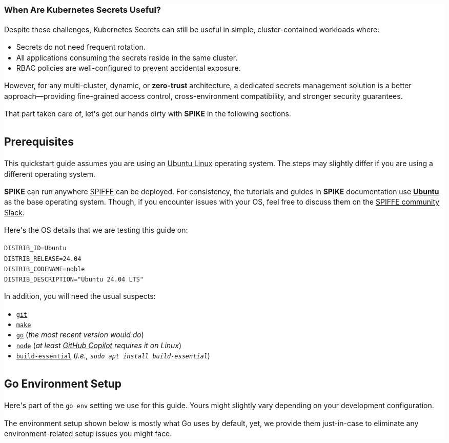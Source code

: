 ### When Are Kubernetes Secrets Useful?

Despite these challenges, Kubernetes Secrets can still be useful in simple, 
cluster-contained workloads where:

* Secrets do not need frequent rotation.
* All applications consuming the secrets reside in the same cluster.
* RBAC policies are well-configured to prevent accidental exposure.

However, for any multi-cluster, dynamic, or **zero-trust** architecture, a 
dedicated secrets management solution is a better approach—providing 
fine-grained access control, cross-environment compatibility, and stronger 
security guarantees.

That part taken care of, let's get our hands dirty with **SPIKE** in the 
following sections.

## Prerequisites

This quickstart guide assumes you are using an [Ubuntu Linux][ubuntu] operating
system. The steps may slightly differ if you are using a different operating
system.

**SPIKE** can run anywhere [SPIFFE][spiffe] can be deployed. For consistency, 
the tutorials and guides in **SPIKE** documentation use [**Ubuntu**][ubuntu] as 
the base operating system. Though, if you encounter issues with your OS, feel
free to discuss them on the [SPIFFE community Slack][slack].

[ubuntu]: https://ubuntu.com/
[spiffe]: https://spiffe.io/

Here's the OS details that we are testing this guide on:

```text
DISTRIB_ID=Ubuntu
DISTRIB_RELEASE=24.04
DISTRIB_CODENAME=noble
DISTRIB_DESCRIPTION="Ubuntu 24.04 LTS"
```

In addition, you will need the usual suspects:

* [`git`](https://git-scm.com/)
* [`make`](https://www.gnu.org/software/make/)
* [`go`](https://go.dev/) (*the most recent version would do*)
* [`node`](https://nodejs.org) (*at least [GitHub Copilot][copilot] requires it on Linux*)
* [`build-essential`](https://packages.ubuntu.com/hirsute/build-essential)
  (*i.e., `sudo apt install build-essential`*)

[copilot]: https://copilot.github.com/ "GitHub Copilot"

## Go Environment Setup

Here's part of the `go env` setting we use for this guide. Yours might slightly 
vary depending on your development configuration.

The environment setup shown below is mostly what Go uses by default, yet, we 
provide them just-in-case to eliminate any environment-related setup issues you 
might face.


[slack]: https://slack.spiffe.io/ "SPIFFE Slack"
[spire]: https://spiffe.io/docs/latest/spire-about/ "SPIRE"
[spire-prod]: https://spiffe.io/docs/latest/deploying/configuring/ "SPIRE Production Configuration"
[agent-config]: https://github.com/spiffe/spike/blob/main/config/spire/agent/agent.conf#L4
[demo]: @/community/presentations.md